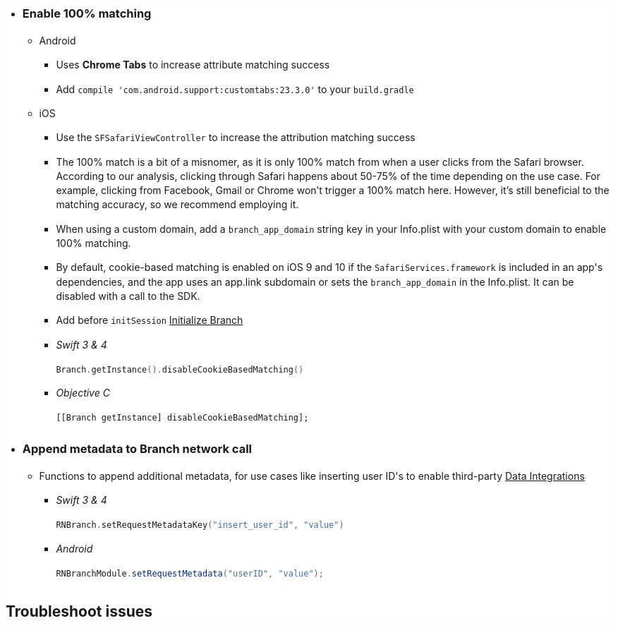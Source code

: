 - ### Enable 100% matching

    - Android

        - Uses <notranslate>**Chrome Tabs**</notranslate> to increase attribute matching success

        - Add `compile 'com.android.support:customtabs:23.3.0'` to your `build.gradle`

    - iOS

        - Use the `SFSafariViewController` to increase the attribution matching success

        - The 100% match is a bit of a misnomer, as it is only 100% match from when a user clicks from the Safari browser. According to our analysis, clicking through Safari happens about 50-75% of the time depending on the use case. For example, clicking from Facebook, Gmail or Chrome won’t trigger a 100% match here. However, it’s still beneficial to the matching accuracy, so we recommend employing it.

        - When using a custom domain, add a `branch_app_domain` string key in your Info.plist with your custom domain
        to enable 100% matching.

        - By default, cookie-based matching is enabled on iOS 9 and 10 if the `SafariServices.framework`
        is included in an app's dependencies, and the app uses an app.link subdomain or sets the `branch_app_domain`
        in the Info.plist. It can be disabled with a call to the SDK.

        - Add before `initSession` [Initialize Branch](#initialize-branch)

        - *Swift 3 & 4*

            ```swift
            Branch.getInstance().disableCookieBasedMatching()
            ```

        - *Objective C*

            ```objc
            [[Branch getInstance] disableCookieBasedMatching];
            ```

- ### Append metadata to Branch network call

    - Functions to append additional metadata, for use cases like inserting user ID's to enable third-party [Data Integrations](/integrations/data-integrations/)

        - *Swift 3 & 4*

            ```swift
            RNBranch.setRequestMetadataKey("insert_user_id", "value")
            ```

        - *Android*

            ```java
            RNBranchModule.setRequestMetadata("userID", "value");
            ```


## Troubleshoot issues
